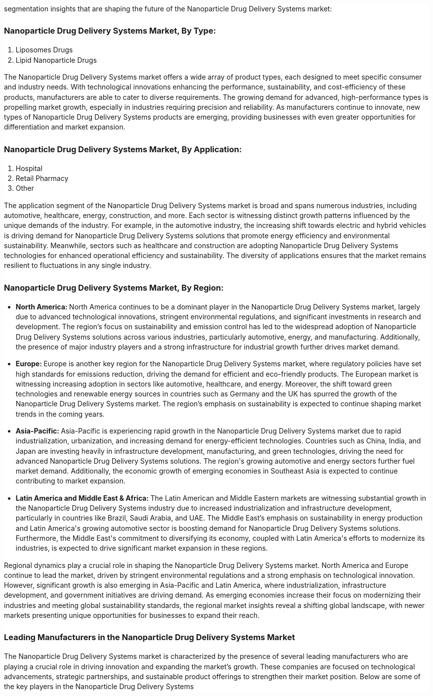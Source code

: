 segmentation insights that are shaping the future of the Nanoparticle Drug Delivery Systems market:</p><h3><strong>Nanoparticle Drug Delivery Systems Market, By Type:<br /></strong></h3><ol><li>Liposomes Drugs<li> Lipid Nanoparticle Drugs</li></ol><p>The Nanoparticle Drug Delivery Systems market offers a wide array of product types, each designed to meet specific consumer and industry needs. With technological innovations enhancing the performance, sustainability, and cost-efficiency of these products, manufacturers are able to cater to diverse requirements. The growing demand for advanced, high-performance types is propelling market growth, especially in industries requiring precision and reliability. As manufacturers continue to innovate, new types of Nanoparticle Drug Delivery Systems products are emerging, providing businesses with even greater opportunities for differentiation and market expansion.</p><h3>Nanoparticle Drug Delivery Systems Market,&nbsp;By Application:</h3><ol><li>Hospital<li> Retail Pharmacy<li> Other</li></ol><p>The application segment of the Nanoparticle Drug Delivery Systems market is broad and spans numerous industries, including automotive, healthcare, energy, construction, and more. Each sector is witnessing distinct growth patterns influenced by the unique demands of the industry. For example, in the automotive industry, the increasing shift towards electric and hybrid vehicles is driving demand for Nanoparticle Drug Delivery Systems solutions that promote energy efficiency and environmental sustainability. Meanwhile, sectors such as healthcare and construction are adopting Nanoparticle Drug Delivery Systems technologies for enhanced operational efficiency and sustainability. The diversity of applications ensures that the market remains resilient to fluctuations in any single industry.</p><h3>Nanoparticle Drug Delivery Systems Market, By Region:</h3><ul><li><p><strong>North America:&nbsp;</strong>North America continues to be a dominant player in the Nanoparticle Drug Delivery Systems market, largely due to advanced technological innovations, stringent environmental regulations, and significant investments in research and development. The region&rsquo;s focus on sustainability and emission control has led to the widespread adoption of Nanoparticle Drug Delivery Systems solutions across various industries, particularly automotive, energy, and manufacturing. Additionally, the presence of major industry players and a strong infrastructure for industrial growth further drives market demand.</p></li><li><p><strong><strong>Europe:&nbsp;</strong></strong>Europe is another key region for the Nanoparticle Drug Delivery Systems market, where regulatory policies have set high standards for emissions reduction, driving the demand for efficient and eco-friendly products. The European market is witnessing increasing adoption in sectors like automotive, healthcare, and energy. Moreover, the shift toward green technologies and renewable energy sources in countries such as Germany and the UK has spurred the growth of the Nanoparticle Drug Delivery Systems market. The region&rsquo;s emphasis on sustainability is expected to continue shaping market trends in the coming years.</p></li><li><p><strong><strong>Asia-Pacific:&nbsp;</strong></strong>Asia-Pacific is experiencing rapid growth in the Nanoparticle Drug Delivery Systems market due to rapid industrialization, urbanization, and increasing demand for energy-efficient technologies. Countries such as China, India, and Japan are investing heavily in infrastructure development, manufacturing, and green technologies, driving the need for advanced Nanoparticle Drug Delivery Systems solutions. The region's growing automotive and energy sectors further fuel market demand. Additionally, the economic growth of emerging economies in Southeast Asia is expected to continue contributing to market expansion.</p></li><li><p><strong><strong>Latin America and Middle East &amp; Africa:&nbsp;</strong></strong>The Latin American and Middle Eastern markets are witnessing substantial growth in the Nanoparticle Drug Delivery Systems industry due to increased industrialization and infrastructure development, particularly in countries like Brazil, Saudi Arabia, and UAE. The Middle East&rsquo;s emphasis on sustainability in energy production and Latin America's growing automotive sector is boosting demand for Nanoparticle Drug Delivery Systems solutions. Furthermore, the Middle East's commitment to diversifying its economy, coupled with Latin America's efforts to modernize its industries, is expected to drive significant market expansion in these regions.</p></li></ul><p>Regional dynamics play a crucial role in shaping the Nanoparticle Drug Delivery Systems market. North America and Europe continue to lead the market, driven by stringent environmental regulations and a strong emphasis on technological innovation. However, significant growth is also emerging in Asia-Pacific and Latin America, where industrialization, infrastructure development, and government initiatives are driving demand. As emerging economies increase their focus on modernizing their industries and meeting global sustainability standards, the regional market insights reveal a shifting global landscape, with newer markets presenting unique opportunities for businesses to expand their reach.</p><h3><strong>Leading Manufacturers in the Nanoparticle Drug Delivery Systems Market</strong></h3><p>The Nanoparticle Drug Delivery Systems market is characterized by the presence of several leading manufacturers who are playing a crucial role in driving innovation and expanding the market&rsquo;s growth. These companies are focused on technological advancements, strategic partnerships, and sustainable product offerings to strengthen their market position. Below are some of the key players in the Nanoparticle Drug Delivery Systems